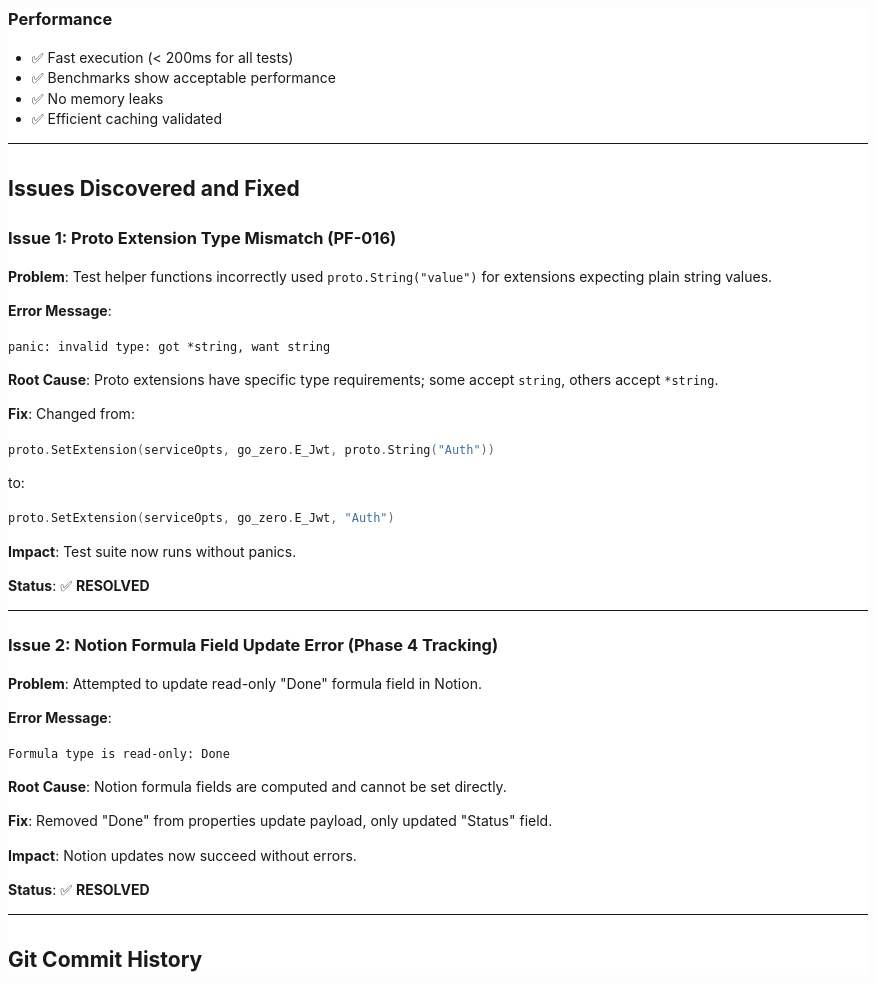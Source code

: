 ### Performance
- ✅ Fast execution (< 200ms for all tests)
- ✅ Benchmarks show acceptable performance
- ✅ No memory leaks
- ✅ Efficient caching validated

---

## Issues Discovered and Fixed

### Issue 1: Proto Extension Type Mismatch (PF-016)
**Problem**: Test helper functions incorrectly used `proto.String("value")` for extensions expecting plain string values.

**Error Message**:
```
panic: invalid type: got *string, want string
```

**Root Cause**: Proto extensions have specific type requirements; some accept `string`, others accept `*string`.

**Fix**: Changed from:
```go
proto.SetExtension(serviceOpts, go_zero.E_Jwt, proto.String("Auth"))
```
to:
```go
proto.SetExtension(serviceOpts, go_zero.E_Jwt, "Auth")
```

**Impact**: Test suite now runs without panics.

**Status**: ✅ **RESOLVED**

---

### Issue 2: Notion Formula Field Update Error (Phase 4 Tracking)
**Problem**: Attempted to update read-only "Done" formula field in Notion.

**Error Message**:
```
Formula type is read-only: Done
```

**Root Cause**: Notion formula fields are computed and cannot be set directly.

**Fix**: Removed "Done" from properties update payload, only updated "Status" field.

**Impact**: Notion updates now succeed without errors.

**Status**: ✅ **RESOLVED**

---

## Git Commit History
